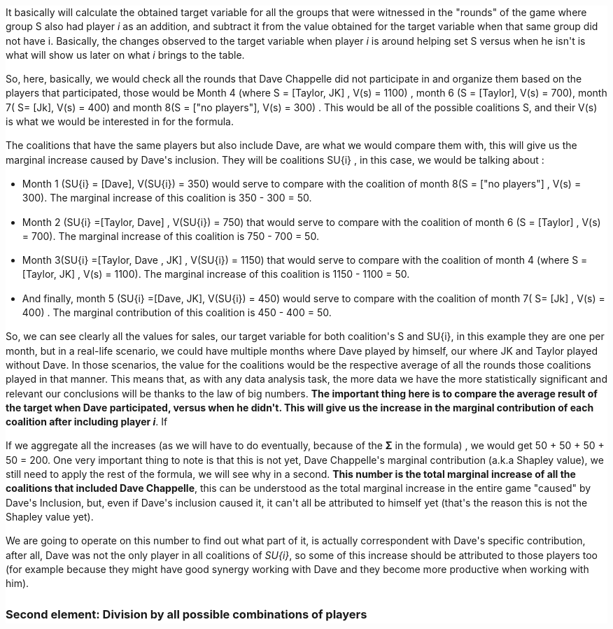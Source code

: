 It basically will calculate the obtained target variable for all the groups that were witnessed in the "rounds" of the game where group S also had player _i_ as an addition, and subtract it from the value obtained for the target variable when that same group did not have i. Basically, the changes observed to the target variable when player _i_ is around helping set S versus when he isn't is what will show us later on what _i_ brings to the table.  
  
So, here, basically, we would check all the rounds that Dave Chappelle did not participate in and organize them based on the players that participated, those would be Month 4 (where S = \[Taylor, JK\] , V(s) = 1100) , month 6 (S = \[Taylor\], V(s) = 700), month 7( S= \[Jk\], V(s) = 400) and month 8(S = \["no players"\], V(s) = 300) . This would be all of the possible coalitions S, and their V(s) is what we would be interested in for the formula.

The coalitions that have the same players but also include Dave, are what we would compare them with, this will give us the marginal increase caused by Dave's inclusion. They will be coalitions SU{i} , in this case, we would be talking about :

- Month 1 (SU{i} = \[Dave\], V(SU{i}) = 350) would serve to compare with the coalition of month 8(S = \["no players"\] , V(s) = 300). The marginal increase of this coalition is 350 - 300 = 50.

- Month 2 (SU{i} =\[Taylor, Dave\] , V(SU{i}) = 750) that would serve to compare with the coalition of month 6 (S = \[Taylor\] , V(s) = 700). The marginal increase of this coalition is 750 - 700 = 50.

- Month 3(SU{i} =\[Taylor, Dave , JK\] , V(SU{i}) = 1150) that would serve to compare with the coalition of month 4 (where S = \[Taylor, JK\] , V(s) = 1100). The marginal increase of this coalition is 1150 - 1100 = 50.

- And finally, month 5 (SU{i} =\[Dave, JK\], V(SU{i}) = 450) would serve to compare with the coalition of month 7( S= \[Jk\] , V(s) = 400) . The marginal contribution of this coalition is 450 - 400 = 50.

So, we can see clearly all the values for sales, our target variable for both coalition's S and SU{i}, in this example they are one per month, but in a real-life scenario, we could have multiple months where Dave played by himself, our where JK and Taylor played without Dave. In those scenarios, the value for the coalitions would be the respective average of all the rounds those coalitions played in that manner. This means that, as with any data analysis task, the more data we have the more statistically significant and relevant our conclusions will be thanks to the law of big numbers. **The important thing here is to compare the average result of the target when Dave participated, versus when he didn't. This will give us the increase in the marginal contribution of each coalition after including player _i_**. If

If we aggregate all the increases (as we will have to do eventually, because of the **Σ** in the formula) , we would get 50 + 50 + 50 + 50 = 200. One very important thing to note is that this is not yet, Dave Chappelle's marginal contribution (a.k.a Shapley value), we still need to apply the rest of the formula, we will see why in a second. **This number is the total marginal increase of all the coalitions that included Dave Chappelle**, this can be understood as the total marginal increase in the entire game "caused" by Dave's Inclusion, but, even if Dave's inclusion caused it, it can't all be attributed to himself yet (that's the reason this is not the Shapley value yet).

We are going to operate on this number to find out what part of it, is actually correspondent with Dave's specific contribution, after all, Dave was not the only player in all coalitions of _SU{i}_, so some of this increase should be attributed to those players too (for example because they might have good synergy working with Dave and they become more productive when working with him).

### Second element: Division by all possible combinations of players
